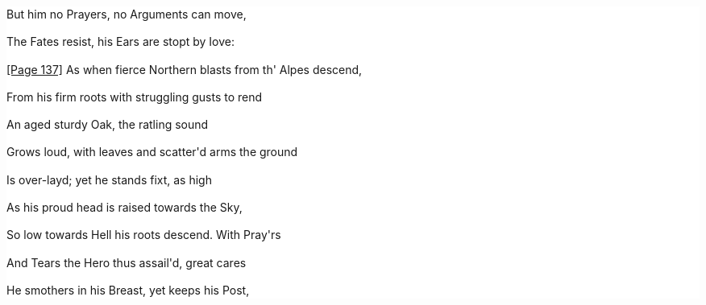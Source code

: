 But him no Prayers, no Arguments can move,

The Fates resist, his Ears are stopt by Iove:

[[Page 137]](http://eebo.chadwyck.com/downloadtiff?vid=39510&page=74) As when
fierce Northern blasts from th' Alpes descend,

From his firm roots with struggling gusts to rend

An aged sturdy Oak, the ratling sound

Grows loud, with leaves and scatter'd arms the ground

Is over-layd; yet he stands fixt, as high

As his proud head is raised towards the Sky,

So low towards Hell his roots descend. With Pray'rs

And Tears the Hero thus assail'd, great cares

He smothers in his Breast, yet keeps his Post,

